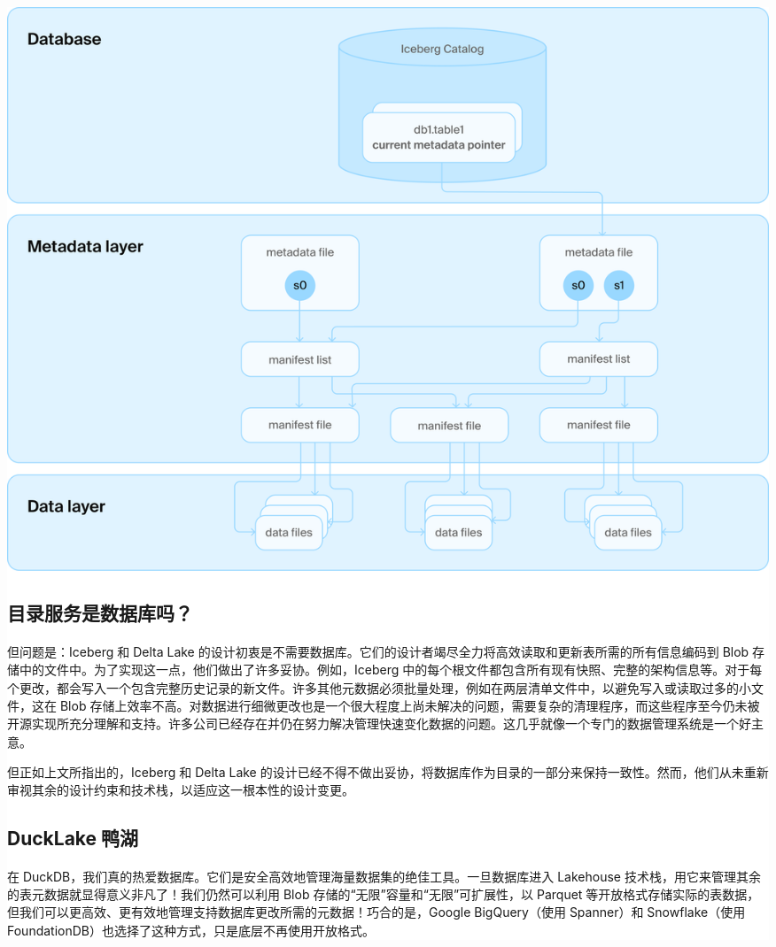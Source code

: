 ![pic](20250528_02_pic_002.png)  
  
## 目录服务是数据库吗？  
但问题是：Iceberg 和 Delta Lake 的设计初衷是不需要数据库。它们的设计者竭尽全力将高效读取和更新表所需的所有信息编码到 Blob 存储中的文件中。为了实现这一点，他们做出了许多妥协。例如，Iceberg 中的每个根文件都包含所有现有快照、完整的架构信息等。对于每个更改，都会写入一个包含完整历史记录的新文件。许多其他元数据必须批量处理，例如在两层清单文件中，以避免写入或读取过多的小文件，这在 Blob 存储上效率不高。对数据进行细微更改也是一个很大程度上尚未解决的问题，需要复杂的清理程序，而这些程序至今仍未被开源实现所充分理解和支持。许多公司已经存在并仍在努力解决管理快速变化数据的问题。这几乎就像一个专门的数据管理系统是一个好主意。  
  
但正如上文所指出的，Iceberg 和 Delta Lake 的设计已经不得不做出妥协，将数据库作为目录的一部分来保持一致性。然而，他们从未重新审视其余的设计约束和技术栈，以适应这一根本性的设计变更。  
  
## DuckLake 鸭湖  
在 DuckDB，我们真的热爱数据库。它们是安全高效地管理海量数据集的绝佳工具。一旦数据库进入 Lakehouse 技术栈，用它来管理其余的表元数据就显得意义非凡了！我们仍然可以利用 Blob 存储的“无限”容量和“无限”可扩展性，以 Parquet 等开放格式存储实际的表数据，但我们可以更高效、更有效地管理支持数据库更改所需的元数据！巧合的是，Google BigQuery（使用 Spanner）和 Snowflake（使用 FoundationDB）也选择了这种方式，只是底层不再使用开放格式。  
  